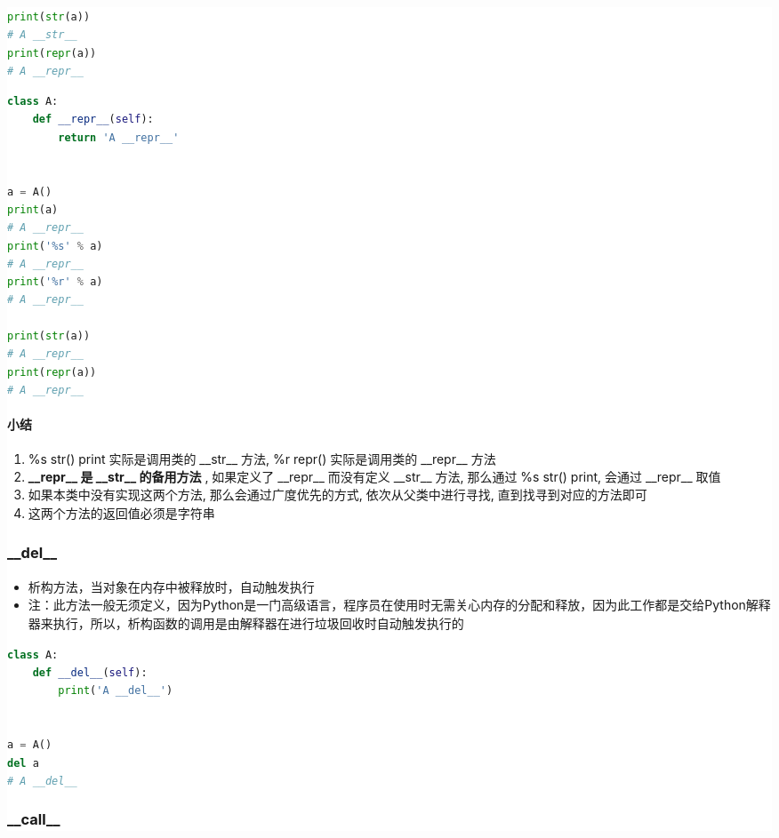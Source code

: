 ```python
print(str(a))
# A __str__
print(repr(a))
# A __repr__
```

```python
class A:
    def __repr__(self):
        return 'A __repr__'


a = A()
print(a)
# A __repr__
print('%s' % a)
# A __repr__
print('%r' % a)
# A __repr__

print(str(a))
# A __repr__
print(repr(a))
# A __repr__
```

#### 小结

1. %s str() print 实际是调用类的 \_\_str\_\_ 方法, %r repr() 实际是调用类的 \_\_repr\_\_ 方法
2. **\_\_repr\_\_ 是 \_\_str\_\_ 的备用方法** , 如果定义了 \_\_repr\_\_ 而没有定义 \_\_str\_\_ 方法, 那么通过 %s str() print, 会通过 \_\_repr\_\_ 取值
3. 如果本类中没有实现这两个方法, 那么会通过广度优先的方式, 依次从父类中进行寻找, 直到找寻到对应的方法即可
4. 这两个方法的返回值必须是字符串

### \_\_del\_\_

- 析构方法，当对象在内存中被释放时，自动触发执行
- 注：此方法一般无须定义，因为Python是一门高级语言，程序员在使用时无需关心内存的分配和释放，因为此工作都是交给Python解释器来执行，所以，析构函数的调用是由解释器在进行垃圾回收时自动触发执行的

```python
class A:
    def __del__(self):
        print('A __del__')


a = A()
del a
# A __del__
```

### \_\_call\_\_
